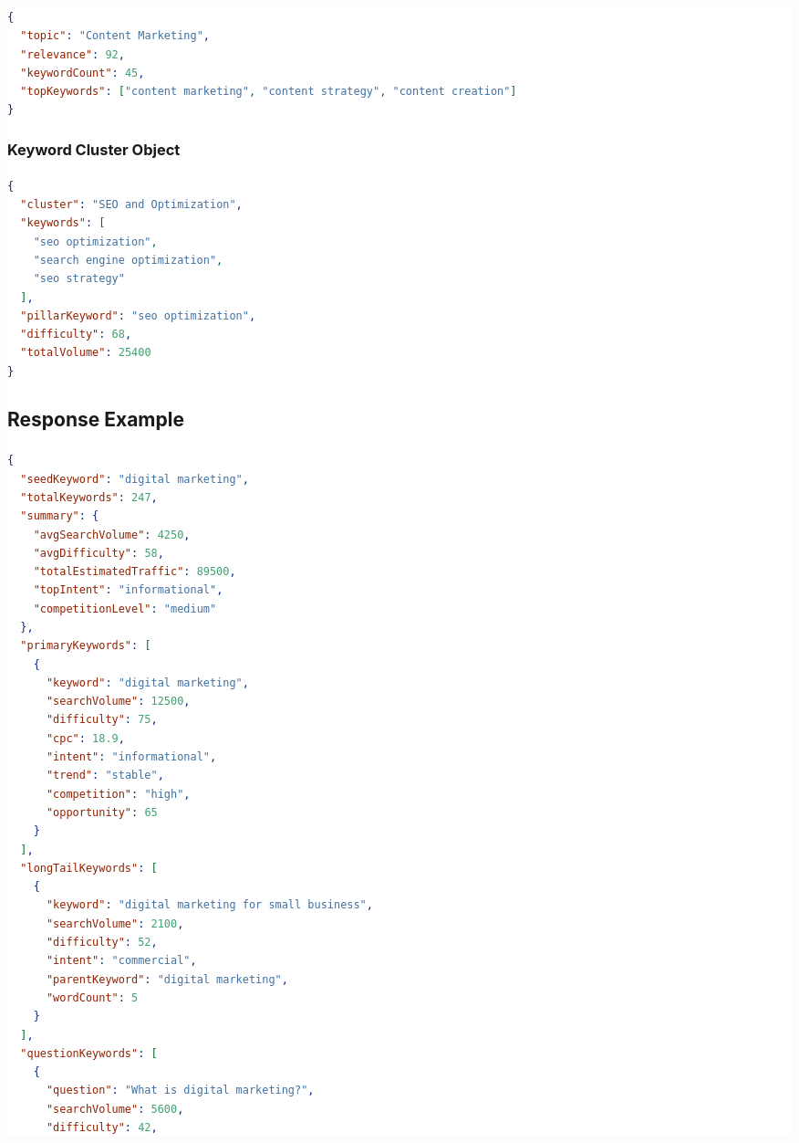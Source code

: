 ```json
{
  "topic": "Content Marketing",
  "relevance": 92,
  "keywordCount": 45,
  "topKeywords": ["content marketing", "content strategy", "content creation"]
}
```

### Keyword Cluster Object

```json
{
  "cluster": "SEO and Optimization",
  "keywords": [
    "seo optimization",
    "search engine optimization",
    "seo strategy"
  ],
  "pillarKeyword": "seo optimization",
  "difficulty": 68,
  "totalVolume": 25400
}
```

## Response Example

```json
{
  "seedKeyword": "digital marketing",
  "totalKeywords": 247,
  "summary": {
    "avgSearchVolume": 4250,
    "avgDifficulty": 58,
    "totalEstimatedTraffic": 89500,
    "topIntent": "informational",
    "competitionLevel": "medium"
  },
  "primaryKeywords": [
    {
      "keyword": "digital marketing",
      "searchVolume": 12500,
      "difficulty": 75,
      "cpc": 18.9,
      "intent": "informational",
      "trend": "stable",
      "competition": "high",
      "opportunity": 65
    }
  ],
  "longTailKeywords": [
    {
      "keyword": "digital marketing for small business",
      "searchVolume": 2100,
      "difficulty": 52,
      "intent": "commercial",
      "parentKeyword": "digital marketing",
      "wordCount": 5
    }
  ],
  "questionKeywords": [
    {
      "question": "What is digital marketing?",
      "searchVolume": 5600,
      "difficulty": 42,
```